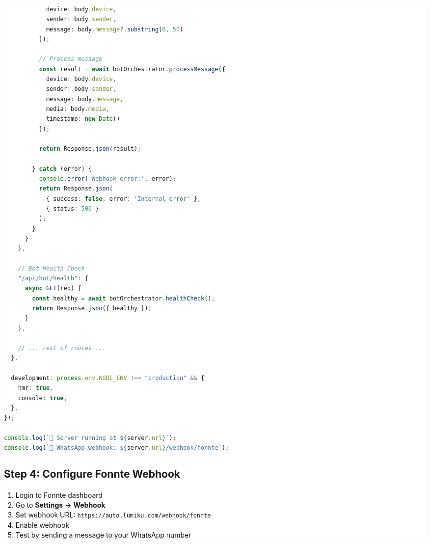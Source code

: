 ```typescript
            device: body.device,
            sender: body.sender,
            message: body.message?.substring(0, 50)
          });

          // Process message
          const result = await botOrchestrator.processMessage({
            device: body.device,
            sender: body.sender,
            message: body.message,
            media: body.media,
            timestamp: new Date()
          });

          return Response.json(result);

        } catch (error) {
          console.error('Webhook error:', error);
          return Response.json(
            { success: false, error: 'Internal error' },
            { status: 500 }
          );
        }
      }
    },

    // Bot Health Check
    "/api/bot/health": {
      async GET(req) {
        const healthy = await botOrchestrator.healthCheck();
        return Response.json({ healthy });
      }
    },

    // ... rest of routes ...
  },

  development: process.env.NODE_ENV !== "production" && {
    hmr: true,
    console: true,
  },
});

console.log(`🚀 Server running at ${server.url}`);
console.log(`📱 WhatsApp webhook: ${server.url}/webhook/fonnte`);
```

## Step 4: Configure Fonnte Webhook

1. Login to Fonnte dashboard
2. Go to **Settings** → **Webhook**
3. Set webhook URL: `https://auto.lumiku.com/webhook/fonnte`
4. Enable webhook
5. Test by sending a message to your WhatsApp number
